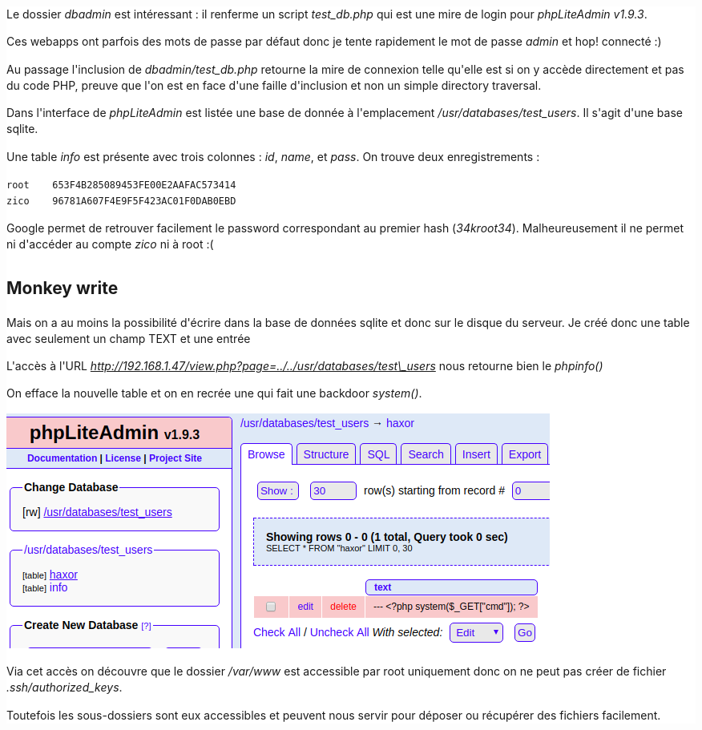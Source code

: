 Le dossier *dbadmin* est intéressant : il renferme un script *test\_db.php* qui est une mire de login pour *phpLiteAdmin v1.9.3*.  

Ces webapps ont parfois des mots de passe par défaut donc je tente rapidement le mot de passe *admin* et hop! connecté :)   

Au passage l'inclusion de *dbadmin/test\_db.php* retourne la mire de connexion telle qu'elle est si on y accède directement et pas du code PHP, preuve que l'on est en face d'une faille d'inclusion et non un simple directory traversal.  

Dans l'interface de *phpLiteAdmin* est listée une base de donnée à l'emplacement */usr/databases/test\_users*. Il s'agit d'une base sqlite.  

Une table *info* est présente avec trois colonnes : *id*, *name*, et *pass*. On trouve deux enregistrements :  

```plain
root	653F4B285089453FE00E2AAFAC573414
zico	96781A607F4E9F5F423AC01F0DAB0EBD
```

Google permet de retrouver facilement le password correspondant au premier hash (*34kroot34*). Malheureusement il ne permet ni d'accéder au compte *zico* ni à root :(   

Monkey write
------------

Mais on a au moins la possibilité d'écrire dans la base de données sqlite et donc sur le disque du serveur. Je créé donc une table avec seulement un champ TEXT et une entrée *<?php phpinfo(); ?>*  

L'accès à l'URL *http://192.168.1.47/view.php?page=../../usr/databases/test\_users* nous retourne bien le *phpinfo()*  

On efface la nouvelle table et on en recrée une qui fait une backdoor *system()*.  

![php backdoor via sqlite DB file](https://raw.githubusercontent.com/devl00p/blog/master/images/zico2_phpliteadmin.png)  

Via cet accès on découvre que le dossier */var/www* est accessible par root uniquement donc on ne peut pas créer de fichier *.ssh/authorized\_keys*.  

Toutefois les sous-dossiers sont eux accessibles et peuvent nous servir pour déposer ou récupérer des fichiers facilement.  
